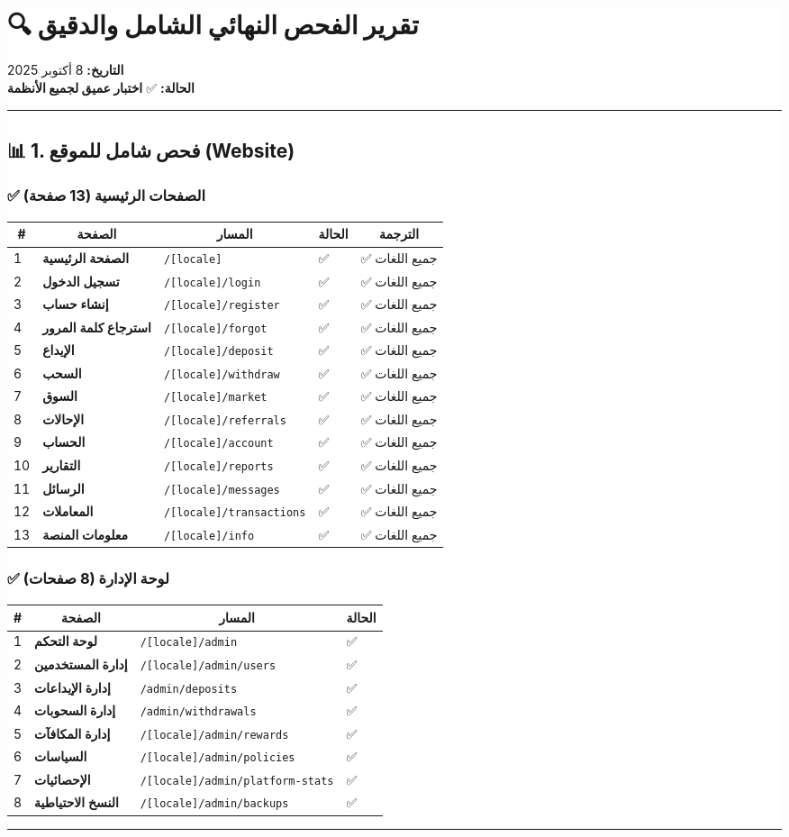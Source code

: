 # 🔍 **تقرير الفحص النهائي الشامل والدقيق**

**التاريخ:** 8 أكتوبر 2025  
**الحالة:** ✅ **اختبار عميق لجميع الأنظمة**

---

## 📊 **1. فحص شامل للموقع (Website)**

### ✅ **الصفحات الرئيسية (13 صفحة)**

| # | الصفحة | المسار | الحالة | الترجمة |
|---|--------|--------|---------|---------|
| 1 | **الصفحة الرئيسية** | `/[locale]` | ✅ | ✅ جميع اللغات |
| 2 | **تسجيل الدخول** | `/[locale]/login` | ✅ | ✅ جميع اللغات |
| 3 | **إنشاء حساب** | `/[locale]/register` | ✅ | ✅ جميع اللغات |
| 4 | **استرجاع كلمة المرور** | `/[locale]/forgot` | ✅ | ✅ جميع اللغات |
| 5 | **الإيداع** | `/[locale]/deposit` | ✅ | ✅ جميع اللغات |
| 6 | **السحب** | `/[locale]/withdraw` | ✅ | ✅ جميع اللغات |
| 7 | **السوق** | `/[locale]/market` | ✅ | ✅ جميع اللغات |
| 8 | **الإحالات** | `/[locale]/referrals` | ✅ | ✅ جميع اللغات |
| 9 | **الحساب** | `/[locale]/account` | ✅ | ✅ جميع اللغات |
| 10 | **التقارير** | `/[locale]/reports` | ✅ | ✅ جميع اللغات |
| 11 | **الرسائل** | `/[locale]/messages` | ✅ | ✅ جميع اللغات |
| 12 | **المعاملات** | `/[locale]/transactions` | ✅ | ✅ جميع اللغات |
| 13 | **معلومات المنصة** | `/[locale]/info` | ✅ | ✅ جميع اللغات |

### ✅ **لوحة الإدارة (8 صفحات)**

| # | الصفحة | المسار | الحالة |
|---|--------|--------|---------|
| 1 | **لوحة التحكم** | `/[locale]/admin` | ✅ |
| 2 | **إدارة المستخدمين** | `/[locale]/admin/users` | ✅ |
| 3 | **إدارة الإيداعات** | `/admin/deposits` | ✅ |
| 4 | **إدارة السحوبات** | `/admin/withdrawals` | ✅ |
| 5 | **إدارة المكافآت** | `/[locale]/admin/rewards` | ✅ |
| 6 | **السياسات** | `/[locale]/admin/policies` | ✅ |
| 7 | **الإحصائيات** | `/[locale]/admin/platform-stats` | ✅ |
| 8 | **النسخ الاحتياطية** | `/[locale]/admin/backups` | ✅ |

---